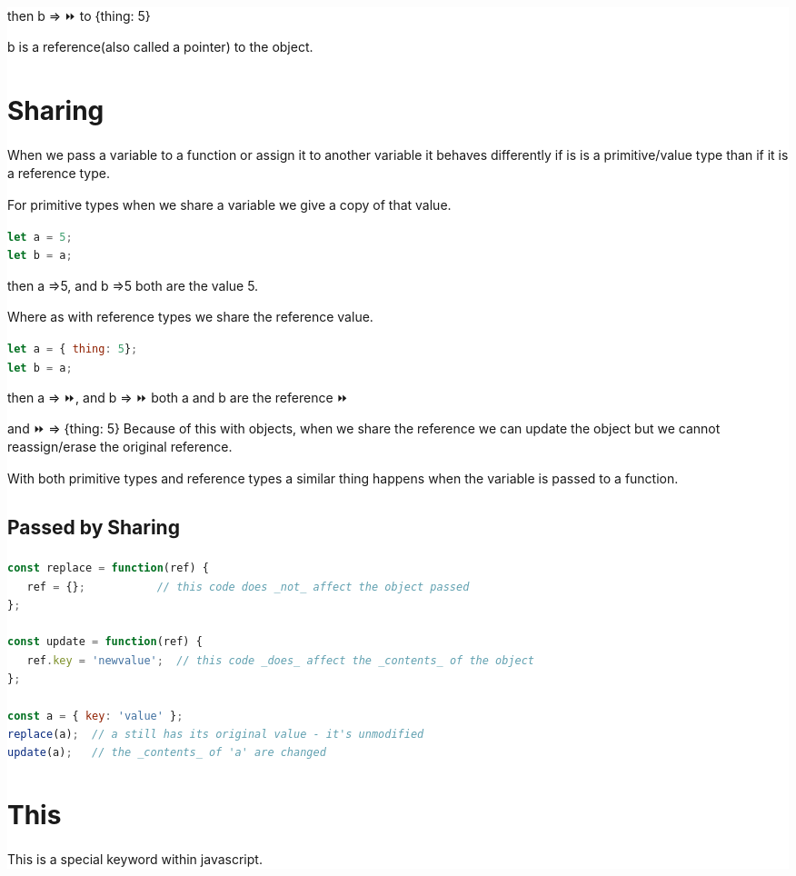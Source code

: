 then b => ⏩ to {thing: 5}

b is a reference(also called a pointer) to the object.


# Sharing

When we pass a variable to a function or assign it to another variable it behaves differently if is is a primitive/value type than if it is a reference type.

For primitive types when we share a variable we give a copy of that value.

```javascript
let a = 5;
let b = a;
```

then a =>5, and b =>5 both are the value 5.

Where as with reference types we share the reference value.

```javascript
let a = { thing: 5};
let b = a;
```

then a => ⏩, and b => ⏩
both a and b are the reference ⏩

and ⏩ => {thing: 5}
Because of this with objects, when we share the reference we can update the object but we cannot reassign/erase the original reference.

With both primitive types and reference types a similar thing happens when the variable is passed to a function.

## Passed by Sharing

```javascript
const replace = function(ref) {
   ref = {};           // this code does _not_ affect the object passed
};

const update = function(ref) {
   ref.key = 'newvalue';  // this code _does_ affect the _contents_ of the object
};

const a = { key: 'value' };
replace(a);  // a still has its original value - it's unmodified
update(a);   // the _contents_ of 'a' are changed
```

# This

This is a special keyword within javascript.
